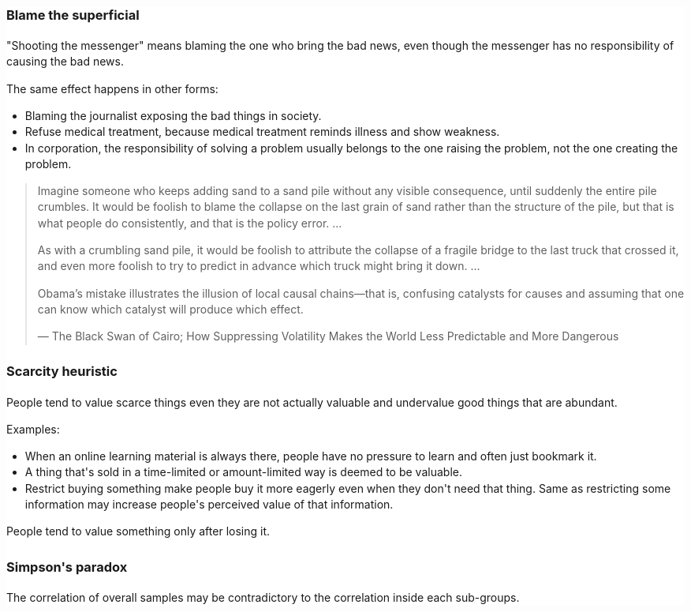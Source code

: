 ### Blame the superficial

"Shooting the messenger" means blaming the one who bring the bad news, even though the messenger has no responsibility of causing the bad news.

The same effect happens in other forms:

- Blaming the journalist exposing the bad things in society.
- Refuse medical treatment, because medical treatment reminds illness and show weakness.
- In corporation, the responsibility of solving a problem usually belongs to the one raising the problem, not the one creating the problem.

> Imagine someone who keeps adding sand to a sand pile without any visible consequence, until suddenly the entire pile crumbles. It would be foolish to blame the collapse on the last grain of sand rather than the structure of the pile, but that is what people do consistently, and that is the policy error. ...
> 
> As with a crumbling sand pile, it would be foolish to attribute the collapse of a fragile bridge to the last truck that crossed it, and even more foolish to try to predict in advance which truck might bring it down. ...
> 
> Obama’s mistake illustrates the illusion of local causal chains—that is, confusing catalysts for causes and assuming that one can know which catalyst will produce which effect.
> 
> —  The Black Swan of Cairo; How Suppressing Volatility Makes the World Less Predictable and More Dangerous

### Scarcity heuristic

People tend to value scarce things even they are not actually valuable and undervalue good things that are abundant. 

Examples:
- When an online learning material is always there, people have no pressure to learn and often just bookmark it.
- A thing that's sold in a time-limited or amount-limited way is deemed to be valuable.
- Restrict buying something make people buy it more eagerly even when they don't need that thing. Same as restricting some information may increase people's perceived value of that information.

People tend to value something only after losing it.

### Simpson's paradox

The correlation of overall samples may be contradictory to the correlation inside each sub-groups. 
